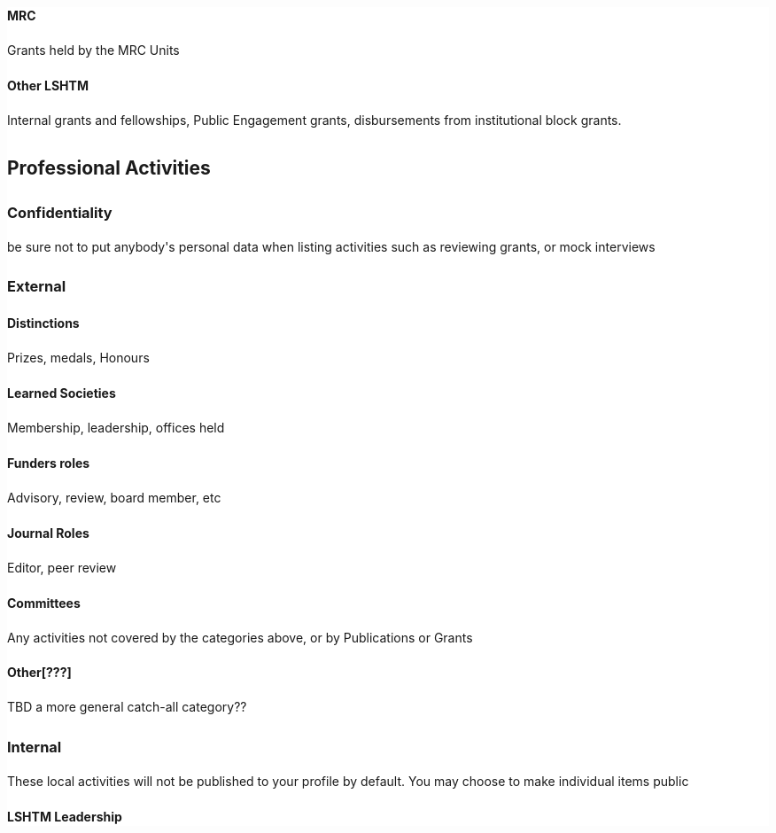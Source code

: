 
#### MRC

Grants held by the MRC Units


#### Other LSHTM

Internal grants and fellowships, Public Engagement grants,  disbursements from institutional block grants.


## Professional Activities

### Confidentiality

be sure not to put anybody's personal data when listing activities such as reviewing grants, or mock interviews


### External

#### Distinctions

Prizes, medals, Honours


#### Learned Societies

Membership, leadership, offices held


#### Funders roles

Advisory, review, board member, etc


#### Journal Roles

Editor, peer review


#### Committees

Any activities not covered by the categories above, or by Publications or Grants


#### Other[???]

TBD a more general catch-all category??


### Internal

These local activities will not be published to your profile by default. You may choose to make individual items public


#### LSHTM Leadership
